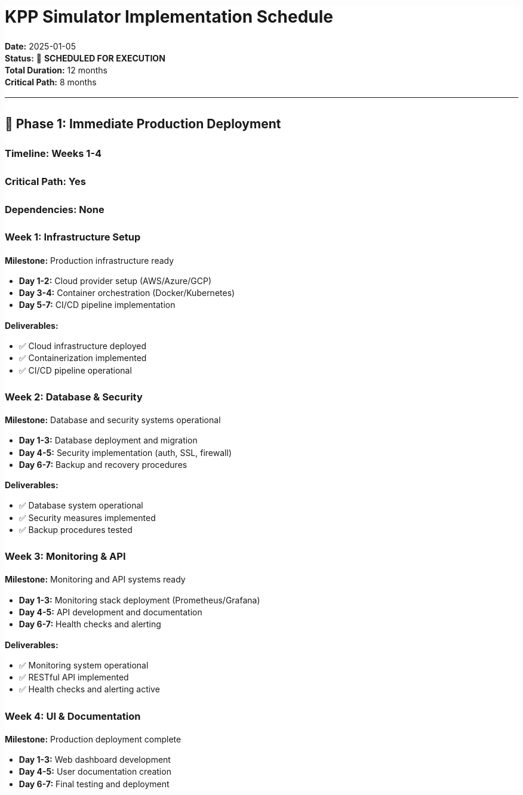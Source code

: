# KPP Simulator Implementation Schedule

**Date:** 2025-01-05  
**Status:** 📅 **SCHEDULED FOR EXECUTION**  
**Total Duration:** 12 months  
**Critical Path:** 8 months  

---

## 📅 **Phase 1: Immediate Production Deployment**

### **Timeline:** Weeks 1-4
### **Critical Path:** Yes
### **Dependencies:** None

### **Week 1: Infrastructure Setup**
**Milestone:** Production infrastructure ready
- **Day 1-2:** Cloud provider setup (AWS/Azure/GCP)
- **Day 3-4:** Container orchestration (Docker/Kubernetes)
- **Day 5-7:** CI/CD pipeline implementation

**Deliverables:**
- ✅ Cloud infrastructure deployed
- ✅ Containerization implemented
- ✅ CI/CD pipeline operational

### **Week 2: Database & Security**
**Milestone:** Database and security systems operational
- **Day 1-3:** Database deployment and migration
- **Day 4-5:** Security implementation (auth, SSL, firewall)
- **Day 6-7:** Backup and recovery procedures

**Deliverables:**
- ✅ Database system operational
- ✅ Security measures implemented
- ✅ Backup procedures tested

### **Week 3: Monitoring & API**
**Milestone:** Monitoring and API systems ready
- **Day 1-3:** Monitoring stack deployment (Prometheus/Grafana)
- **Day 4-5:** API development and documentation
- **Day 6-7:** Health checks and alerting

**Deliverables:**
- ✅ Monitoring system operational
- ✅ RESTful API implemented
- ✅ Health checks and alerting active

### **Week 4: UI & Documentation**
**Milestone:** Production deployment complete
- **Day 1-3:** Web dashboard development
- **Day 4-5:** User documentation creation
- **Day 6-7:** Final testing and deployment
